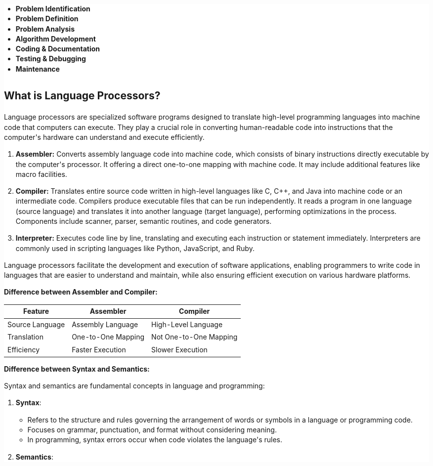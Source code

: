 - **Problem Identification**
- **Problem Definition**
- **Problem Analysis**
- **Algorithm Development**
- **Coding & Documentation**
- **Testing & Debugging**
- **Maintenance**

## What is Language Processors?

Language processors are specialized software programs designed to translate high-level programming languages into machine code that computers can execute. They play a crucial role in converting human-readable code into instructions that the computer's hardware can understand and execute efficiently.

1. **Assembler:**
   Converts assembly language code into machine code, which consists of binary instructions directly executable by the computer's processor. It offering a direct one-to-one mapping with machine code. It may include additional features like macro facilities.

2. **Compiler:**
   Translates entire source code written in high-level languages like C, C++, and Java into machine code or an intermediate code. Compilers produce executable files that can be run independently. It reads a program in one language (source language) and translates it into another language (target language), performing optimizations in the process. Components include scanner, parser, semantic routines, and code generators.

3. **Interpreter:**
   Executes code line by line, translating and executing each instruction or statement immediately. Interpreters are commonly used in scripting languages like Python, JavaScript, and Ruby.

Language processors facilitate the development and execution of software applications, enabling programmers to write code in languages that are easier to understand and maintain, while also ensuring efficient execution on various hardware platforms.

**Difference between Assembler and Compiler:**

| Feature         | Assembler          | Compiler               |
| --------------- | ------------------ | ---------------------- |
| Source Language | Assembly Language  | High-Level Language    |
| Translation     | One-to-One Mapping | Not One-to-One Mapping |
| Efficiency      | Faster Execution   | Slower Execution       |

**Difference between Syntax and Semantics:**

Syntax and semantics are fundamental concepts in language and programming:

1. **Syntax**:

   - Refers to the structure and rules governing the arrangement of words or symbols in a language or programming code.
   - Focuses on grammar, punctuation, and format without considering meaning.
   - In programming, syntax errors occur when code violates the language's rules.
2. **Semantics**:
